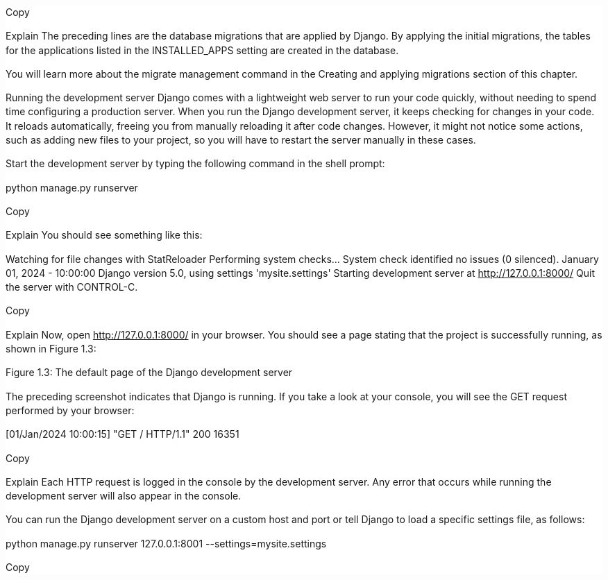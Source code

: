 Copy

Explain
The preceding lines are the database migrations that are applied by Django. By applying the initial migrations, the tables for the applications listed in the INSTALLED_APPS setting are created in the database.

You will learn more about the migrate management command in the Creating and applying migrations section of this chapter.

Running the development server
Django comes with a lightweight web server to run your code quickly, without needing to spend time configuring a production server. When you run the Django development server, it keeps checking for changes in your code. It reloads automatically, freeing you from manually reloading it after code changes. However, it might not notice some actions, such as adding new files to your project, so you will have to restart the server manually in these cases.

Start the development server by typing the following command in the shell prompt:

python manage.py runserver

Copy

Explain
You should see something like this:

Watching for file changes with StatReloader
Performing system checks...
System check identified no issues (0 silenced).
January 01, 2024 - 10:00:00
Django version 5.0, using settings 'mysite.settings'
Starting development server at http://127.0.0.1:8000/
Quit the server with CONTROL-C.

Copy

Explain
Now, open http://127.0.0.1:8000/ in your browser. You should see a page stating that the project is successfully running, as shown in Figure 1.3:


Figure 1.3: The default page of the Django development server

The preceding screenshot indicates that Django is running. If you take a look at your console, you will see the GET request performed by your browser:

[01/Jan/2024 10:00:15] "GET / HTTP/1.1" 200 16351

Copy

Explain
Each HTTP request is logged in the console by the development server. Any error that occurs while running the development server will also appear in the console.

You can run the Django development server on a custom host and port or tell Django to load a specific settings file, as follows:

python manage.py runserver 127.0.0.1:8001 --settings=mysite.settings

Copy
